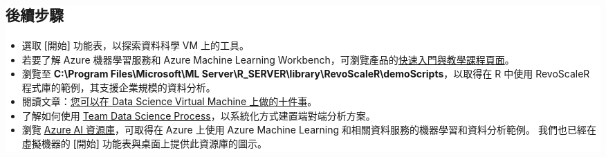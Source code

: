 ## <a name="next-steps"></a>後續步驟

* 選取 [開始] 功能表，以探索資料科學 VM 上的工具。
* 若要了解 Azure 機器學習服務和 Azure Machine Learning Workbench，可瀏覽產品的[快速入門與教學課程頁面](../service/index.yml)。 
* 瀏覽至 **C:\Program Files\Microsoft\ML Server\R_SERVER\library\RevoScaleR\demoScripts**，以取得在 R 中使用 RevoScaleR 程式庫的範例，其支援企業規模的資料分析。  
* 閱讀文章：[您可以在 Data Science Virtual Machine 上做的十件事](http://aka.ms/dsvmtenthings)。
* 了解如何使用 [Team Data Science Process](../team-data-science-process/index.yml)，以系統化方式建置端對端分析方案。
* 瀏覽 [Azure AI 資源庫](http://gallery.cortanaintelligence.com)，可取得在 Azure 上使用 Azure Machine Learning 和相關資料服務的機器學習和資料分析範例。 我們也已經在虛擬機器的 [開始] 功能表與桌面上提供此資源庫的圖示。

